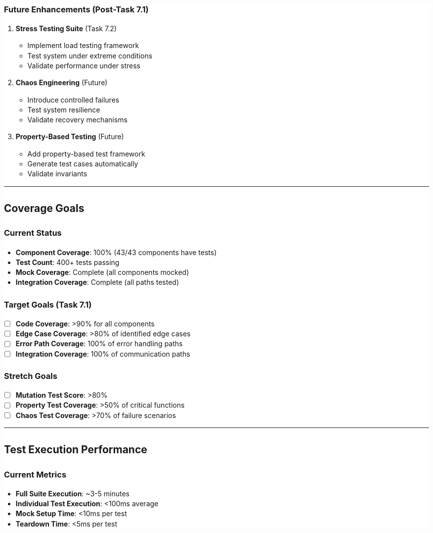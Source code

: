 ### Future Enhancements (Post-Task 7.1)

1. **Stress Testing Suite** (Task 7.2)

   - Implement load testing framework
   - Test system under extreme conditions
   - Validate performance under stress

2. **Chaos Engineering** (Future)

   - Introduce controlled failures
   - Test system resilience
   - Validate recovery mechanisms

3. **Property-Based Testing** (Future)
   - Add property-based test framework
   - Generate test cases automatically
   - Validate invariants

---

## Coverage Goals

### Current Status

- **Component Coverage**: 100% (43/43 components have tests)
- **Test Count**: 400+ tests passing
- **Mock Coverage**: Complete (all components mocked)
- **Integration Coverage**: Complete (all paths tested)

### Target Goals (Task 7.1)

- [ ] **Code Coverage**: >90% for all components
- [ ] **Edge Case Coverage**: >80% of identified edge cases
- [ ] **Error Path Coverage**: 100% of error handling paths
- [ ] **Integration Coverage**: 100% of communication paths

### Stretch Goals

- [ ] **Mutation Test Score**: >80%
- [ ] **Property Test Coverage**: >50% of critical functions
- [ ] **Chaos Test Coverage**: >70% of failure scenarios

---

## Test Execution Performance

### Current Metrics

- **Full Suite Execution**: ~3-5 minutes
- **Individual Test Execution**: <100ms average
- **Mock Setup Time**: <10ms per test
- **Teardown Time**: <5ms per test
